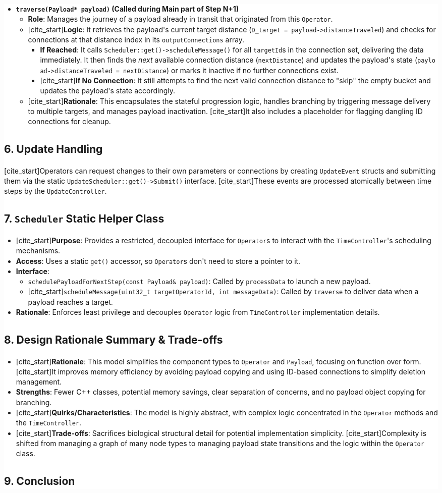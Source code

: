 * **`traverse(Payload* payload)` (Called during Main part of Step N+1)**
    * **Role**: Manages the journey of a payload already in transit that originated from this `Operator`.
    * [cite_start]**Logic**: It retrieves the payload's current target distance (`D_target = payload->distanceTraveled`) and checks for connections at that distance index in its `outputConnections` array.
        * **If Reached**: It calls `Scheduler::get()->scheduleMessage()` for all `targetId`s in the connection set, delivering the data immediately. It then finds the *next* available connection distance (`nextDistance`) and updates the payload's state (`payload->distanceTraveled = nextDistance`) or marks it inactive if no further connections exist.
        * [cite_start]**If No Connection**: It still attempts to find the next valid connection distance to "skip" the empty bucket and updates the payload's state accordingly.
    * [cite_start]**Rationale**: This encapsulates the stateful progression logic, handles branching by triggering message delivery to multiple targets, and manages payload inactivation. [cite_start]It also includes a placeholder for flagging dangling ID connections for cleanup.

## 6. Update Handling

[cite_start]Operators can request changes to their own parameters or connections by creating `UpdateEvent` structs and submitting them via the static `UpdateScheduler::get()->Submit()` interface. [cite_start]These events are processed atomically between time steps by the `UpdateController`.

## 7. `Scheduler` Static Helper Class

* [cite_start]**Purpose**: Provides a restricted, decoupled interface for `Operator`s to interact with the `TimeController`'s scheduling mechanisms.
* **Access**: Uses a static `get()` accessor, so `Operator`s don't need to store a pointer to it.
* **Interface**:
    * `schedulePayloadForNextStep(const Payload& payload)`: Called by `processData` to launch a new payload.
    * [cite_start]`scheduleMessage(uint32_t targetOperatorId, int messageData)`: Called by `traverse` to deliver data when a payload reaches a target.
* **Rationale**: Enforces least privilege and decouples `Operator` logic from `TimeController` implementation details.

## 8. Design Rationale Summary & Trade-offs

* [cite_start]**Rationale**: This model simplifies the component types to `Operator` and `Payload`, focusing on function over form. [cite_start]It improves memory efficiency by avoiding payload copying and using ID-based connections to simplify deletion management.
* **Strengths**: Fewer C++ classes, potential memory savings, clear separation of concerns, and no payload object copying for branching.
* [cite_start]**Quirks/Characteristics**: The model is highly abstract, with complex logic concentrated in the `Operator` methods and the `TimeController`.
* [cite_start]**Trade-offs**: Sacrifices biological structural detail for potential implementation simplicity. [cite_start]Complexity is shifted from managing a graph of many node types to managing payload state transitions and the logic within the `Operator` class.

## 9. Conclusion
